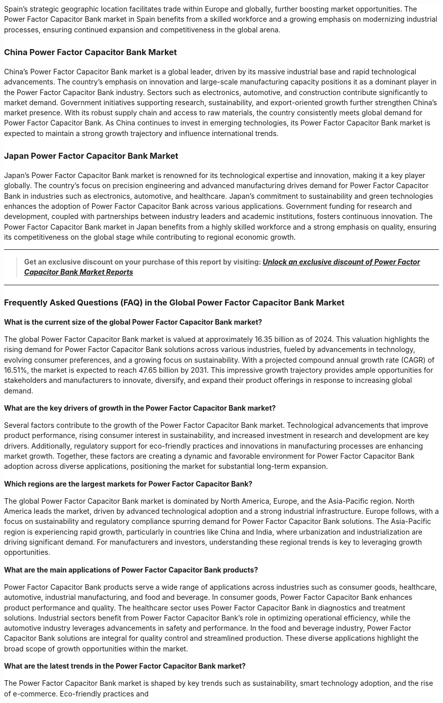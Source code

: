 Spain&rsquo;s strategic geographic location facilitates trade within Europe and globally, further boosting market opportunities. The Power Factor Capacitor Bank market in Spain benefits from a skilled workforce and a growing emphasis on modernizing industrial processes, ensuring continued expansion and competitiveness in the global arena.</p><h3>China Power Factor Capacitor Bank Market</h3><p>China&rsquo;s Power Factor Capacitor Bank market is a global leader, driven by its massive industrial base and rapid technological advancements. The country&rsquo;s emphasis on innovation and large-scale manufacturing capacity positions it as a dominant player in the Power Factor Capacitor Bank industry. Sectors such as electronics, automotive, and construction contribute significantly to market demand. Government initiatives supporting research, sustainability, and export-oriented growth further strengthen China&rsquo;s market presence. With its robust supply chain and access to raw materials, the country consistently meets global demand for Power Factor Capacitor Bank. As China continues to invest in emerging technologies, its Power Factor Capacitor Bank market is expected to maintain a strong growth trajectory and influence international trends.</p><h3>Japan Power Factor Capacitor Bank Market</h3><p>Japan&rsquo;s Power Factor Capacitor Bank market is renowned for its technological expertise and innovation, making it a key player globally. The country&rsquo;s focus on precision engineering and advanced manufacturing drives demand for Power Factor Capacitor Bank in industries such as electronics, automotive, and healthcare. Japan&rsquo;s commitment to sustainability and green technologies enhances the adoption of Power Factor Capacitor Bank across various applications. Government funding for research and development, coupled with partnerships between industry leaders and academic institutions, fosters continuous innovation. The Power Factor Capacitor Bank market in Japan benefits from a highly skilled workforce and a strong emphasis on quality, ensuring its competitiveness on the global stage while contributing to regional economic growth.</p><hr /><blockquote><p><strong>Get an exclusive discount on your purchase of this report by visiting: <em><a href="://marketresearchpulse.com/ask-for-discount/17178?utm_source=Github&amp;utm_medium=0116">Unlock an exclusive discount of Power Factor Capacitor Bank Market Reports</a></em>&nbsp;</strong></p></blockquote><hr /><h3>Frequently Asked Questions (FAQ) in the Global Power Factor Capacitor Bank Market</h3><p><strong>What is the current size of the global Power Factor Capacitor Bank market?</strong></p><p>The global Power Factor Capacitor Bank market is valued at approximately 16.35 billion as of 2024. This valuation highlights the rising demand for Power Factor Capacitor Bank solutions across various industries, fueled by advancements in technology, evolving consumer preferences, and a growing focus on sustainability. With a projected compound annual growth rate (CAGR) of 16.51%, the market is expected to reach 47.65 billion by 2031. This impressive growth trajectory provides ample opportunities for stakeholders and manufacturers to innovate, diversify, and expand their product offerings in response to increasing global demand.</p><p><strong>What are the key drivers of growth in the Power Factor Capacitor Bank market?</strong></p><p>Several factors contribute to the growth of the Power Factor Capacitor Bank market. Technological advancements that improve product performance, rising consumer interest in sustainability, and increased investment in research and development are key drivers. Additionally, regulatory support for eco-friendly practices and innovations in manufacturing processes are enhancing market growth. Together, these factors are creating a dynamic and favorable environment for Power Factor Capacitor Bank adoption across diverse applications, positioning the market for substantial long-term expansion.</p><p><strong>Which regions are the largest markets for Power Factor Capacitor Bank?</strong></p><p>The global Power Factor Capacitor Bank market is dominated by North America, Europe, and the Asia-Pacific region. North America leads the market, driven by advanced technological adoption and a strong industrial infrastructure. Europe follows, with a focus on sustainability and regulatory compliance spurring demand for Power Factor Capacitor Bank solutions. The Asia-Pacific region is experiencing rapid growth, particularly in countries like China and India, where urbanization and industrialization are driving significant demand. For manufacturers and investors, understanding these regional trends is key to leveraging growth opportunities.</p><p><strong>What are the main applications of Power Factor Capacitor Bank products?</strong></p><p>Power Factor Capacitor Bank products serve a wide range of applications across industries such as consumer goods, healthcare, automotive, industrial manufacturing, and food and beverage. In consumer goods, Power Factor Capacitor Bank enhances product performance and quality. The healthcare sector uses Power Factor Capacitor Bank in diagnostics and treatment solutions. Industrial sectors benefit from Power Factor Capacitor Bank&rsquo;s role in optimizing operational efficiency, while the automotive industry leverages advancements in safety and performance. In the food and beverage industry, Power Factor Capacitor Bank solutions are integral for quality control and streamlined production. These diverse applications highlight the broad scope of growth opportunities within the market.</p><p><strong>What are the latest trends in the Power Factor Capacitor Bank market?</strong></p><p>The Power Factor Capacitor Bank market is shaped by key trends such as sustainability, smart technology adoption, and the rise of e-commerce. Eco-friendly practices and